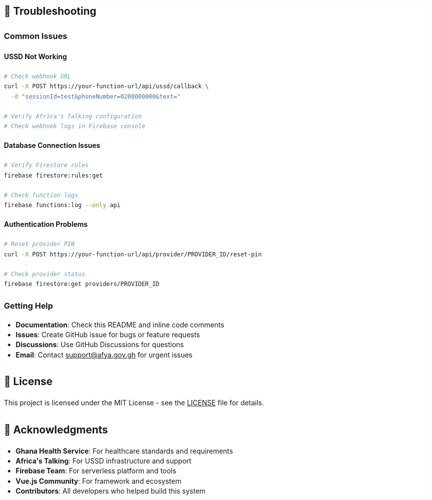 ## 🐛 Troubleshooting

### Common Issues

#### USSD Not Working
```bash
# Check webhook URL
curl -X POST https://your-function-url/api/ussd/callback \
  -d "sessionId=test&phoneNumber=0200000000&text="

# Verify Africa's Talking configuration
# Check webhook logs in Firebase console
```

#### Database Connection Issues
```bash
# Verify Firestore rules
firebase firestore:rules:get

# Check function logs
firebase functions:log --only api
```

#### Authentication Problems
```bash
# Reset provider PIN
curl -X POST https://your-function-url/api/provider/PROVIDER_ID/reset-pin

# Check provider status
firebase firestore:get providers/PROVIDER_ID
```

### Getting Help

- **Documentation**: Check this README and inline code comments
- **Issues**: Create GitHub issue for bugs or feature requests
- **Discussions**: Use GitHub Discussions for questions
- **Email**: Contact support@afya.gov.gh for urgent issues

## 📄 License

This project is licensed under the MIT License - see the [LICENSE](LICENSE) file for details.

## 🙏 Acknowledgments

- **Ghana Health Service**: For healthcare standards and requirements
- **Africa's Talking**: For USSD infrastructure and support
- **Firebase Team**: For serverless platform and tools
- **Vue.js Community**: For framework and ecosystem
- **Contributors**: All developers who helped build this system
